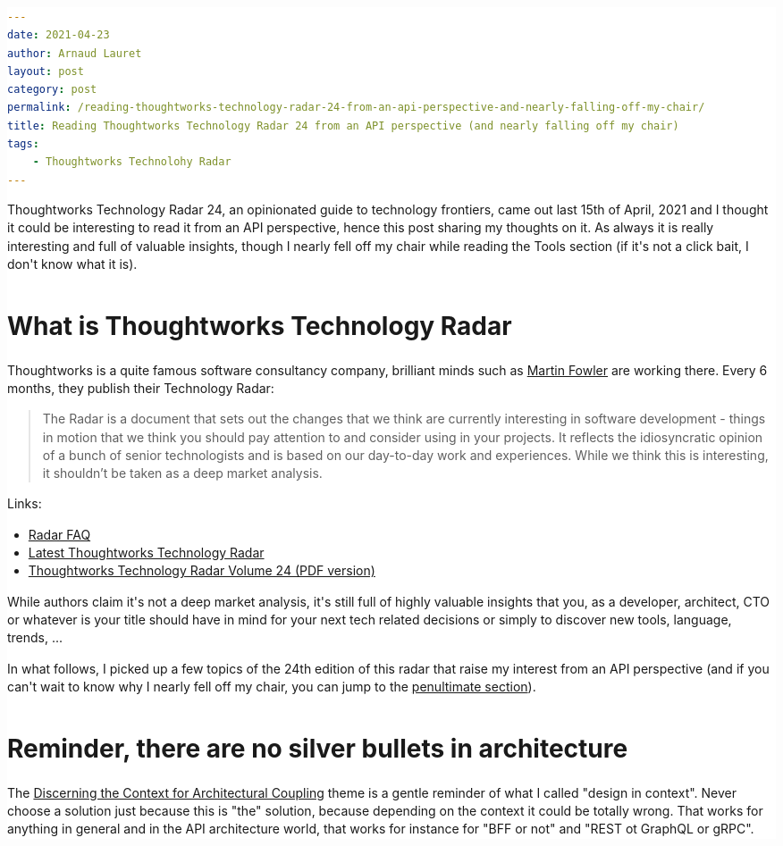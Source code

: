 ```yaml
---
date: 2021-04-23
author: Arnaud Lauret
layout: post
category: post
permalink: /reading-thoughtworks-technology-radar-24-from-an-api-perspective-and-nearly-falling-off-my-chair/
title: Reading Thoughtworks Technology Radar 24 from an API perspective (and nearly falling off my chair)
tags:
    - Thoughtworks Technolohy Radar
---
```


Thoughtworks Technology Radar 24, an opinionated guide to technology frontiers, came out last 15th of April, 2021 and I thought it could be interesting to read it from an API perspective, hence this post sharing my thoughts on it.
As always it is really interesting and full of valuable insights, though I nearly fell off my chair while reading the Tools section (if it's not a click bait, I don't know what it is).


# What is Thoughtworks Technology Radar

Thoughtworks is a quite famous software consultancy company, brilliant minds such as [Martin Fowler](https://martinfowler.com/) are working there.
Every 6 months, they publish their Technology Radar:

> The Radar is a document that sets out the changes that we think are currently interesting in software development - things in motion that we think you should pay attention to and consider using in your projects. It reflects the idiosyncratic opinion of a bunch of senior technologists and is based on our day-to-day work and experiences. While we think this is interesting, it shouldn’t be taken as a deep market analysis.

Links:
- [Radar FAQ](https://www.thoughtworks.com/radar/faq)
- [Latest Thoughtworks Technology Radar](https://www.thoughtworks.com/radar)
- [Thoughtworks Technology Radar Volume 24 (PDF version)](https://assets.thoughtworks.com/assets/technology-radar-vol-24-en.pdf)

While authors claim it's not a deep market analysis, it's still full of highly valuable insights that you, as a developer, architect, CTO or whatever is your title should have in mind for your next tech related decisions or simply to discover new tools, language, trends, ...

In what follows, I picked up a few topics of the 24th edition of this radar that raise my interest from an API perspective (and if you can't wait to know why I nearly fell off my chair, you can jump to the [penultimate section](#lint-your-openapi-contracts-and-why-i-nearly-fell-off-my-chair)).

# Reminder, there are no silver bullets in architecture

The [Discerning the Context for Architectural Coupling](https://www.thoughtworks.com/radar#discerning-the-context-for-architectural-coupling) theme is a gentle reminder of what I called "design in context".
Never choose a solution just because this is "the" solution, because depending on the context it could be totally wrong.
That works for anything in general and in the API architecture world, that works for instance for "BFF or not" and "REST ot GraphQL or gRPC".
